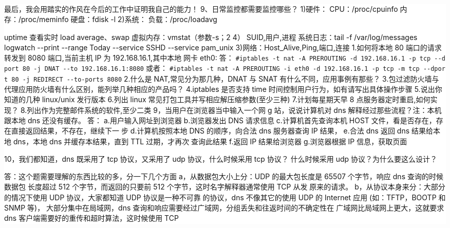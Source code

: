 最后，我会用踏实的作风在今后的工作中证明我自己的能力！
9、日常监控都需要监控哪些？
1)硬件：
CPU：/proc/cpuinfo
内存：/proc/meminfo
硬盘：fdisk -l
2)系统：
负载：/proc/loadavg

uptime 查看实时 load average、swap
虚拟内存：vmstat（参数-s；2 4）
SUID,用户,进程
系统日志：tail -f /var/log/messages
logwatch --print --range Today --service SSHD --service pam_unix
3)网络：Host_Alive,Ping,端口,连接
1.如何将本地 80 端口的请求转发到 8080 端口,当前主机 IP 为 192.168.16.1,其中本地
网卡 eth0:
答：
`#iptables -t nat -A PREROUTING -d 192.168.16.1 -p tcp --dport 80 -j DNAT --to 192.168.16.1:8080`
或者：
`#iptables -t nat -A PREROUTING -i eth0 -d 192.168.16.1 -p tcp -m tcp --dport 80 -j REDIRECT --to-ports 8080`
2.什么是 NAT,常见分为那几种，DNAT 与 SNAT 有什么不同，应用事例有那些？
3.包过滤防火墙与代理应用防火墙有什么区别，能列举几种相应的产品吗？
4.iptables 是否支持 time 时间控制用户行为，如有请写出具体操作步骤
5.说出你知道的几种 linux/unix 发行版本
6.列出 linux 常见打包工具并写相应解压缩参数(至少三种)
7.计划每星期天早 8 点服务器定时重启,如何实现？
8.列出作为完整邮件系统的软件,至少二类
9，当用户在浏览器当中输入一个网 g 站，说说计算机对 dns 解释经过那些流程？注：本机跟本地 dns 还没有缓存。
答：
a.用户输入网址到浏览器
b.浏览器发出 DNS 请求信息
c.计算机首先查询本机 HOST 文件，看是否存在，存在直接返回结果，不存在，继续下一
步
d.计算机按照本地 DNS 的顺序，向合法 dns 服务器查询 IP 结果，
e.合法 dns 返回 dns 结果给本地 dns，本地 dns 并缓存本结果，直到 TTL 过期，才再次
查询此结果
f.返回 IP 结果给浏览器
g.浏览器根据 IP 信息，获取页面

10，我们都知道，dns 既采用了 tcp 协议，又采用了 udp 协议，什么时候采用 tcp 协议？
什么时候采用 udp 协议？为什么要这么设计？

答：这个题需要理解的东西比较的多，分一下几个方面
a，从数据包大小上分：UDP 的最大包长度是 65507 个字节，响应 dns 查询的时候数据包
长度超过 512 个字节，而返回的只要前 512 个字节，这时名字解释器通常使用 TCP 从发
原来的请求。
b，从协议本身来分：大部分的情况下使用 UDP 协议，大家都知道 UDP 协议是一种不可靠
的协议，dns 不像其它的使用 UDP 的 Internet 应用 (如：TFTP，BOOTP 和 SNMP 等)，
大部分集中在局域网，dns 查询和响应需要经过广域网，分组丢失和往返时间的不确定性在
广域网比局域网上更大，这就要求 dns 客户端需要好的重传和超时算法，这时候使用 TCP
